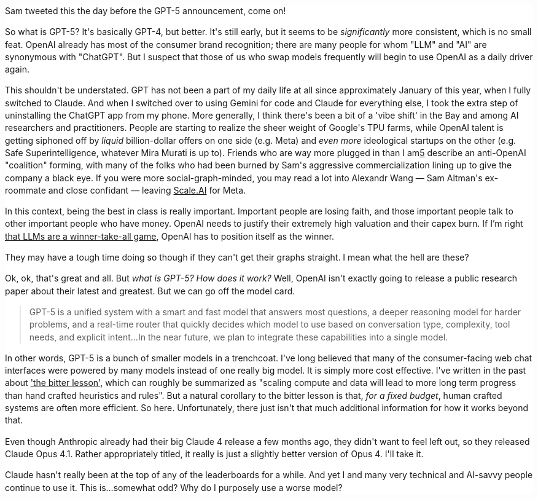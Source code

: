 Sam tweeted this the day before the GPT-5 announcement, come on!

So what is GPT-5? It's basically GPT-4, but better. It's still early, but it seems to be _significantly_ more consistent, which is no small feat. OpenAI already has most of the consumer brand recognition; there are many people for whom "LLM" and "AI" are synonymous with "ChatGPT". But I suspect that those of us who swap models frequently will begin to use OpenAI as a daily driver again.

This shouldn't be understated. GPT has not been a part of my daily life at all since approximately January of this year, when I fully switched to Claude. And when I switched over to using Gemini for code and Claude for everything else, I took the extra step of uninstalling the ChatGPT app from my phone. More generally, I think there's been a bit of a 'vibe shift' in the Bay and among AI researchers and practitioners. People are starting to realize the sheer weight of Google's TPU farms, while OpenAI talent is getting siphoned off by _liquid_ billion-dollar offers on one side (e.g. Meta) and _even more_ ideological startups on the other (e.g. Safe Superintelligence, whatever Mira Murati is up to). Friends who are way more plugged in than I am[5](https://theahura.substack.com/p/tech-things-genies-lamp-openai-cant#footnote-5-170425838) describe an anti-OpenAI "coalition" forming, with many of the folks who had been burned by Sam's aggressive commercialization lining up to give the company a black eye. If you were more social-graph-minded, you may read a lot into Alexandr Wang — Sam Altman's ex-roommate and close confidant — leaving [Scale.AI](http://scale.ai/) for Meta.

In this context, being the best in class is really important. Important people are losing faith, and those important people talk to other important people who have money. OpenAI needs to justify their extremely high valuation and their capex burn. If I’m right [that LLMs are a winner-take-all game](https://theahura.substack.com/p/tech-things-gpt-pro-and-the-state), OpenAI has to position itself as the winner.

They may have a tough time doing so though if they can't get their graphs straight. I mean what the hell are these?

[](https://substackcdn.com/image/fetch/$s_!Mx83!,f_auto,q_auto:good,fl_progressive:steep/https%3A%2F%2Fsubstack-post-media.s3.amazonaws.com%2Fpublic%2Fimages%2F8ae5a7f5-df05-44c4-9da4-3709c69609ef_744x824.png)

Ok, ok, that's great and all. But _what is GPT-5? How does it work?_ Well, OpenAI isn't exactly going to release a public research paper about their latest and greatest. But we can go off the model card.

> GPT-5 is a unified system with a smart and fast model that answers most questions, a deeper reasoning model for harder problems, and a real-time router that quickly decides which model to use based on conversation type, complexity, tool needs, and explicit intent…In the near future, we plan to integrate these capabilities into a single model.

In other words, GPT-5 is a bunch of smaller models in a trenchcoat. I've long believed that many of the consumer-facing web chat interfaces were powered by many models instead of one really big model. It is simply more cost effective. I've written in the past about ['the bitter lesson'](http://www.incompleteideas.net/IncIdeas/BitterLesson.html), which can roughly be summarized as "scaling compute and data will lead to more long term progress than hand crafted heuristics and rules". But a natural corollary to the bitter lesson is that, _for a fixed budget_, human crafted systems are often more efficient. So here. Unfortunately, there just isn't that much additional information for how it works beyond that.

Even though Anthropic already had their big Claude 4 release a few months ago, they didn't want to feel left out, so they released Claude Opus 4.1. Rather appropriately titled, it really is just a slightly better version of Opus 4. I'll take it.

Claude hasn't really been at the top of any of the leaderboards for a while. And yet I and many very technical and AI-savvy people continue to use it. This is…somewhat odd? Why do I purposely use a worse model?

